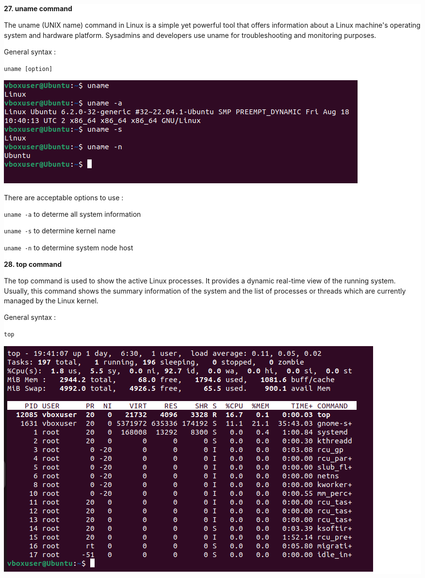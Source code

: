 
**27. uname command**

The uname (UNIX name) command in Linux is a simple yet powerful tool that offers information about a Linux machine's operating system and hardware platform. Sysadmins and developers use uname for troubleshooting and monitoring purposes.

General syntax :

`uname [option]`

![Alt text](images/uname.png)

There are acceptable options to use :

`uname -a` to determe all system information

`uname -s` to determine kernel name

`uname -n` to determine system node host 


**28. top command**

The top command is used to show the active Linux processes. It provides a dynamic real-time view of the running system. Usually, this command shows the summary information of the system and the list of processes or threads which are currently managed by the Linux kernel.

General syntax :

`top`

![Alt text](images/top.png)
